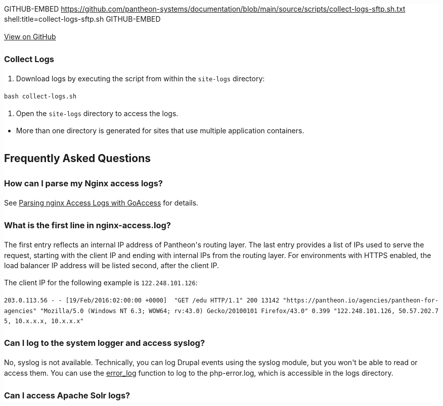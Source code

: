   </Tab>

  <Tab title="SFTP version" id="sftp-ver">
  
  <Download file="collect-logs-sftp.sh" />

  GITHUB-EMBED https://github.com/pantheon-systems/documentation/blob/main/source/scripts/collect-logs-sftp.sh.txt shell:title=collect-logs-sftp.sh GITHUB-EMBED

  [View on GitHub](https://github.com/pantheon-systems/documentation/blob/main/source/scripts/collect-logs-sftp.sh.txt)

  </Tab>

  </TabList>

### Collect Logs

1. Download logs by executing the script from within the `site-logs` directory:

```bash{promptUser:user}
bash collect-logs.sh
```

1. Open the `site-logs` directory to access the logs.
  
  - More than one directory is generated for sites that use multiple application containers.

## Frequently Asked Questions

### How can I parse my Nginx access logs?

See [Parsing nginx Access Logs with GoAccess](/nginx-access-log) for details.

### What is the first line in nginx-access.log?

The first entry reflects an internal IP address of Pantheon's routing layer. The last entry provides a list of IPs used to serve the request, starting with the client IP and ending with internal IPs from the routing layer. For environments with HTTPS enabled, the load balancer IP address will be listed second, after the client IP.

The client IP for the following example is `122.248.101.126`:

```nginx
203.0.113.56 - - [19/Feb/2016:02:00:00 +0000]  "GET /edu HTTP/1.1" 200 13142 "https://pantheon.io/agencies/pantheon-for-agencies" "Mozilla/5.0 (Windows NT 6.3; WOW64; rv:43.0) Gecko/20100101 Firefox/43.0" 0.399 "122.248.101.126, 50.57.202.75, 10.x.x.x, 10.x.x.x"
```

### Can I log to the system logger and access syslog?

No, syslog is not available. Technically, you can log Drupal events using the syslog module, but you won't be able to read or access them. You can use the [error_log](https://secure.php.net/manual/en/function.error-log.php) function to log to the php-error.log, which is accessible in the logs directory.

### Can I access Apache Solr logs?
